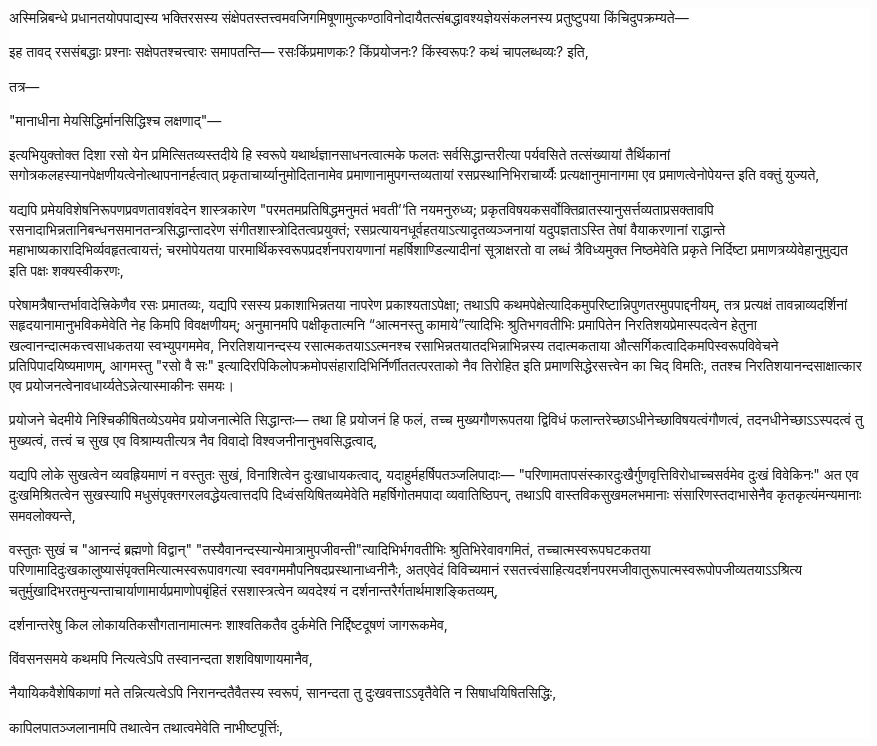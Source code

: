  अस्मिन्निबन्धे प्रधानतयोपपाद्यस्य भक्तिरसस्य संक्षेपतस्तत्त्वमवजिगमिषूणामुत्कण्ठाविनोदायैतत्संबद्धावश्यज्ञेयसंकलनस्य प्रतुष्टुपया किंचिदुपक्रम्यते—

 इह तावद् रससंबद्धाः प्रश्नाः सक्षेपतश्चत्त्वारः समापतन्ति— रसःकिंप्रमाणकः? किंप्रयोजनः? किंस्वरूपः? कथं चापलब्धव्यः? इति,

 तत्र—

 "मानाधीना मेयसिद्धिर्मानसिद्धिश्च लक्षणाद्"—

 इत्यभियुक्तोक्त दिशा रसो येन प्रमित्सितव्यस्तदीये हि स्वरूपे यथार्थज्ञानसाधनत्वात्मके फलतः सर्वसिद्धान्तरीत्या पर्यवसिते तत्संख्यायां तैर्थिकानां सगोत्रकलहस्यानपेक्षणीयत्वेनोत्थापनानर्हत्वात् प्रकृताचार्य्यानुमोदितानामेव प्रमाणानामुपगन्तव्यतायां रसप्रस्थानिभिराचार्य्यैः प्रत्यक्षानुमानागमा एव प्रमाणत्वेनोपेयन्त इति वक्तुं युज्यते,

 यद्यपि प्रमेयविशेषनिरूपणप्रवणतावशंवदेन शास्त्रकारेण "परमतमप्रतिषिद्धमनुमतं भवती’‘ति नयमनुरुध्य; प्रकृतविषयकसर्वोक्तिव्रातस्यानुसर्त्तव्यताप्रसक्तावपि रसनादाभिन्नतानिबन्धनसमानतन्त्रसिद्धान्तादरेण संगीतशास्त्रोदितत्वप्रयुक्तं; रसप्रत्यायनधूर्वहतयाऽत्यादृतव्यञ्जनायां यदुपज्ञताऽस्ति तेषां वैयाकरणानां राद्धान्ते महाभाष्यकारादिभिर्व्यवहृतत्वायत्तं; चरमोपेयतया पारमार्थिकस्वरूपप्रदर्शनपरायणानां महर्षिशाण्डिल्यादीनां सूत्राक्षरतो वा लब्धं त्रैविध्यमुक्त निष्ठमेवेति प्रकृते निर्दिष्टा प्रमाणत्रय्येवेहानुमुद्यत इति पक्षः शक्यस्वीकरणः,



 परेषामत्रैषान्तर्भावादेत्त्रिकेणैव रसः प्रमातव्यः, यद्यपि रसस्य प्रकाशाभिन्नतया नापरेण प्रकाश्यताऽपेक्षा; तथाऽपि कथमपेक्षेत्यादिकमुपरिष्टान्निपुणतरमुपपाद्दनीयम्, तत्र प्रत्यक्षं तावन्नाव्यदर्शिनां सहृदयानामानुभविकमेवेति नेह किमपि विवक्षणीयम्; अनुमानमपि पक्षीकृतात्मनि “आत्मनस्तु कामाये”त्यादिभिः श्रुतिभगवतीभिः प्रमापितेन निरतिशयप्रेमास्पदत्वेन हेतुना खल्वानन्दात्मकत्त्वसाधकतया स्वभ्युपगममेव, निरतिशयानन्दस्य रसात्मकतयाऽऽत्मनश्च रसाभिन्नतयातदभिन्नाभिन्नस्य तदात्मकताया औत्सर्गिकत्वादिकमपिस्वरूपविवेचने प्रतिपिपादयिष्यमाणम्, आगमस्तु "रसो वै सः" इत्यादिरपिकिलोपक्रमोपसंहारादिभिर्निर्णीततत्परताको नैव तिरोहित इति प्रमाणसिद्धेरसत्त्वेन का चिद् विमतिः, ततश्च निरतिशयानन्दसाक्षात्कार एव प्रयोजनत्वेनावधार्य्यतेऽन्नेत्यास्माकीनः समयः।

 प्रयोजने चेदमीये निश्चिकीषितव्येऽयमेव प्रयोजनात्मेति सिद्धान्तः— तथा हि प्रयोजनं हि फलं, तच्च मुख्यगौणरूपतया द्विविधं फलान्तरेच्छाऽधीनेच्छाविषयत्वंगौणत्वं, तदनधीनेच्छाऽऽस्पदत्वं तु मुख्यत्वं, तत्त्वं च सुख एव विश्राम्यतीत्यत्र नैव विवादो विश्वजनीनानुभवसिद्धत्वाद्,

 यद्यपि लोके सुखत्वेन व्यवह्रियमाणं न वस्तुतः सुखं, विनाशित्वेन दुःखाधायकत्वाद्, यदाहुर्महर्षिपतञ्जलिपादाः— "परिणामतापसंस्कारदुःखैर्गुणवृत्तिविरोधाच्चसर्वमेव दुःखं विवेकिनः" अत एव दुःखमिश्रितत्वेन सुखस्यापि मधुसंपृक्तगरलवद्धेयत्वात्तदपि दिध्वंसयिषितव्यमेवेति महर्षिगोतमपादा व्यवातिष्ठिपन्, तथाऽपि वास्तविकसुखमलभमानाः संसारिणस्तदाभासेनैव कृतकृत्यंमन्यमानाः समवलोक्यन्ते,

 वस्तुतः सुखं च "आनन्दं ब्रह्मणो विद्वान्" "तस्यैवानन्दस्यान्येमात्रामुपजीवन्ती"त्यादिभिर्भगवतीभिः श्रुतिभिरेवावगमितं, तच्चात्मस्वरूपघटकतया परिणामादिदुःखकालुष्यासंपृक्तमित्यात्मस्वरूपावगत्या स्ववगममौपनिषदप्रस्थानाध्वनीनैः, अतएवेदं विविच्यमानं रसतत्त्वंसाहित्यदर्शनपरमजीवातुरूपात्मस्वरूपोपजीव्यतयाऽऽश्रित्य चतुर्मुखादिभरतमुन्यन्ताचार्याणामार्यप्रमाणोपबृंहितं रसशास्त्रत्वेन व्यवदेश्यं न दर्शनान्तरैर्गतार्थमाशङ्कितव्यम्,



 दर्शनान्तरेषु किल लोकायतिकसौगतानामात्मनः शाश्वतिकतैव दुर्कमेति निर्द्दिष्टदूषणं जागरूकमेव,

 विंवसनसमये कथमपि नित्यत्वेऽपि तस्वानन्दता शशविषाणायमानैव,

 नैयायिकवैशेषिकाणां मते तन्नित्यत्वेऽपि निरानन्दतैवैतस्य स्वरूपं, सानन्दता तु दुःखवत्ताऽऽवृतैवेति न सिषाधयिषितसिद्धिः,

 कापिलपातञ्जलानामपि तथात्वेन तथात्वमेवेति नाभीष्टपूर्त्तिः,

